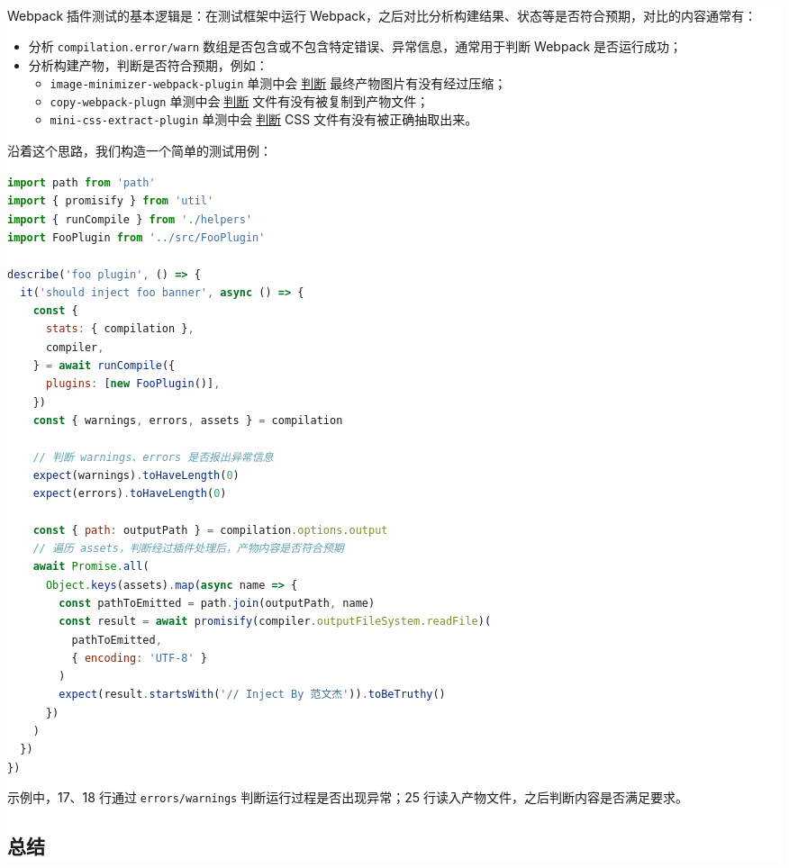 Webpack 插件测试的基本逻辑是：在测试框架中运行 Webpack，之后对比分析构建结果、状态等是否符合预期，对比的内容通常有：

- 分析 `compilation.error/warn` 数组是否包含或不包含特定错误、异常信息，通常用于判断 Webpack 是否运行成功；
- 分析构建产物，判断是否符合预期，例如：
  - `image-minimizer-webpack-plugin` 单测中会 [判断](https://github.com/webpack-contrib/image-minimizer-webpack-plugin/blob/master/test/ImageminPlugin.test.js) 最终产物图片有没有经过压缩；
  - `copy-webpack-plugn` 单测中会 [判断](https://github1s.com/webpack-contrib/copy-webpack-plugin/blob/HEAD/test/CopyPlugin.test.js) 文件有没有被复制到产物文件；
  - `mini-css-extract-plugin` 单测中会 [判断](https://github1s.com/webpack-contrib/mini-css-extract-plugin/blob/HEAD/test/TestCases.test.js) CSS 文件有没有被正确抽取出来。

沿着这个思路，我们构造一个简单的测试用例：

```js
import path from 'path'
import { promisify } from 'util'
import { runCompile } from './helpers'
import FooPlugin from '../src/FooPlugin'

describe('foo plugin', () => {
  it('should inject foo banner', async () => {
    const {
      stats: { compilation },
      compiler,
    } = await runCompile({
      plugins: [new FooPlugin()],
    })
    const { warnings, errors, assets } = compilation

    // 判断 warnings、errors 是否报出异常信息
    expect(warnings).toHaveLength(0)
    expect(errors).toHaveLength(0)

    const { path: outputPath } = compilation.options.output
    // 遍历 assets，判断经过插件处理后，产物内容是否符合预期
    await Promise.all(
      Object.keys(assets).map(async name => {
        const pathToEmitted = path.join(outputPath, name)
        const result = await promisify(compiler.outputFileSystem.readFile)(
          pathToEmitted,
          { encoding: 'UTF-8' }
        )
        expect(result.startsWith('// Inject By 范文杰')).toBeTruthy()
      })
    )
  })
})
```

示例中，17、18 行通过 `errors/warnings` 判断运行过程是否出现异常；25 行读入产物文件，之后判断内容是否满足要求。

## 总结
